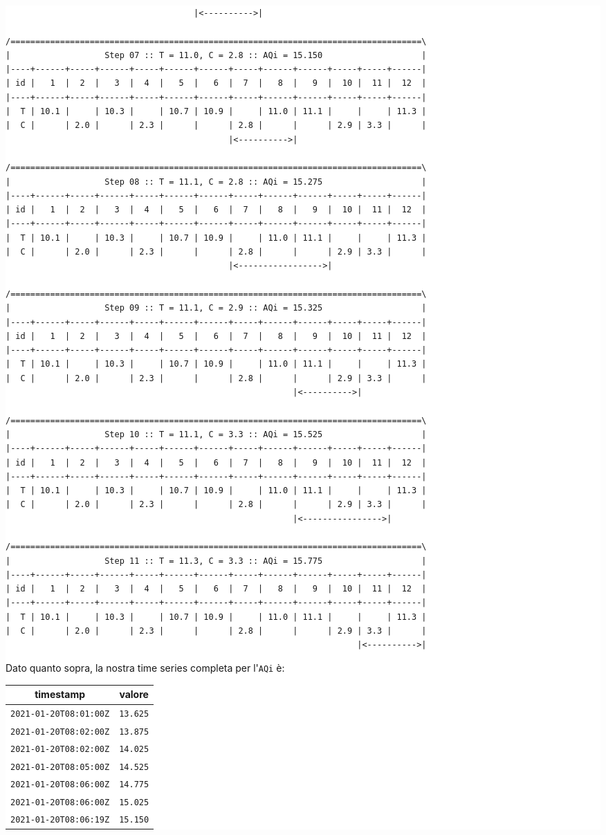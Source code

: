 ```
                                      |<---------->|

/===================================================================================\
|                   Step 07 :: T = 11.0, C = 2.8 :: AQi = 15.150                    |
|----+------+-----+------+-----+------+------+-----+------+------+-----+-----+------|
| id |   1  |  2  |   3  |  4  |   5  |   6  |  7  |   8  |   9  |  10 |  11 |  12  |
|----+------+-----+------+-----+------+------+-----+------+------+-----+-----+------|
|  T | 10.1 |     | 10.3 |     | 10.7 | 10.9 |     | 11.0 | 11.1 |     |     | 11.3 |
|  C |      | 2.0 |      | 2.3 |      |      | 2.8 |      |      | 2.9 | 3.3 |      |
                                             |<---------->|

/===================================================================================\
|                   Step 08 :: T = 11.1, C = 2.8 :: AQi = 15.275                    |
|----+------+-----+------+-----+------+------+-----+------+------+-----+-----+------|
| id |   1  |  2  |   3  |  4  |   5  |   6  |  7  |   8  |   9  |  10 |  11 |  12  |
|----+------+-----+------+-----+------+------+-----+------+------+-----+-----+------|
|  T | 10.1 |     | 10.3 |     | 10.7 | 10.9 |     | 11.0 | 11.1 |     |     | 11.3 |
|  C |      | 2.0 |      | 2.3 |      |      | 2.8 |      |      | 2.9 | 3.3 |      |
                                             |<----------------->|

/===================================================================================\
|                   Step 09 :: T = 11.1, C = 2.9 :: AQi = 15.325                    |
|----+------+-----+------+-----+------+------+-----+------+------+-----+-----+------|
| id |   1  |  2  |   3  |  4  |   5  |   6  |  7  |   8  |   9  |  10 |  11 |  12  |
|----+------+-----+------+-----+------+------+-----+------+------+-----+-----+------|
|  T | 10.1 |     | 10.3 |     | 10.7 | 10.9 |     | 11.0 | 11.1 |     |     | 11.3 |
|  C |      | 2.0 |      | 2.3 |      |      | 2.8 |      |      | 2.9 | 3.3 |      |
                                                          |<---------->|

/===================================================================================\
|                   Step 10 :: T = 11.1, C = 3.3 :: AQi = 15.525                    |
|----+------+-----+------+-----+------+------+-----+------+------+-----+-----+------|
| id |   1  |  2  |   3  |  4  |   5  |   6  |  7  |   8  |   9  |  10 |  11 |  12  |
|----+------+-----+------+-----+------+------+-----+------+------+-----+-----+------|
|  T | 10.1 |     | 10.3 |     | 10.7 | 10.9 |     | 11.0 | 11.1 |     |     | 11.3 |
|  C |      | 2.0 |      | 2.3 |      |      | 2.8 |      |      | 2.9 | 3.3 |      |
                                                          |<---------------->|

/===================================================================================\
|                   Step 11 :: T = 11.3, C = 3.3 :: AQi = 15.775                    |
|----+------+-----+------+-----+------+------+-----+------+------+-----+-----+------|
| id |   1  |  2  |   3  |  4  |   5  |   6  |  7  |   8  |   9  |  10 |  11 |  12  |
|----+------+-----+------+-----+------+------+-----+------+------+-----+-----+------|
|  T | 10.1 |     | 10.3 |     | 10.7 | 10.9 |     | 11.0 | 11.1 |     |     | 11.3 |
|  C |      | 2.0 |      | 2.3 |      |      | 2.8 |      |      | 2.9 | 3.3 |      |
                                                                       |<---------->|
```

Dato quanto sopra, la nostra time series completa per l'`AQi` è:

| timestamp              | valore   |
| ---------------------- | -------- |
| `2021-01-20T08:01:00Z` | `13.625` |
| `2021-01-20T08:02:00Z` | `13.875` |
| `2021-01-20T08:02:00Z` | `14.025` |
| `2021-01-20T08:05:00Z` | `14.525` |
| `2021-01-20T08:06:00Z` | `14.775` |
| `2021-01-20T08:06:00Z` | `15.025` |
| `2021-01-20T08:06:19Z` | `15.150` |